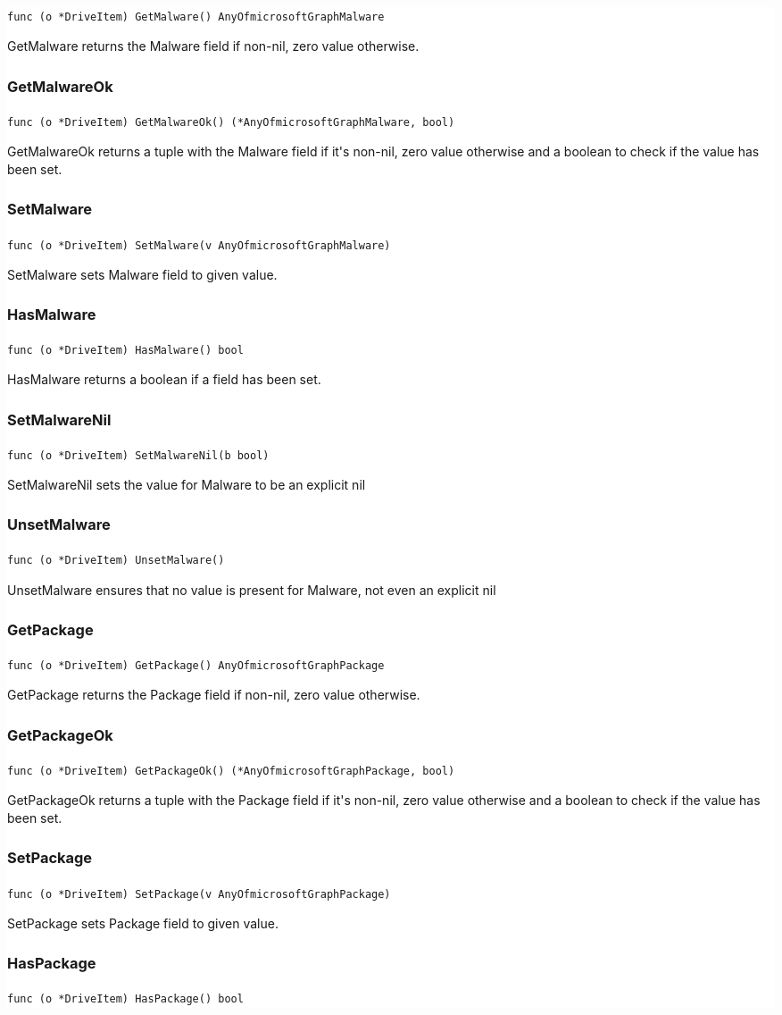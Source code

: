 `func (o *DriveItem) GetMalware() AnyOfmicrosoftGraphMalware`

GetMalware returns the Malware field if non-nil, zero value otherwise.

### GetMalwareOk

`func (o *DriveItem) GetMalwareOk() (*AnyOfmicrosoftGraphMalware, bool)`

GetMalwareOk returns a tuple with the Malware field if it's non-nil, zero value otherwise
and a boolean to check if the value has been set.

### SetMalware

`func (o *DriveItem) SetMalware(v AnyOfmicrosoftGraphMalware)`

SetMalware sets Malware field to given value.

### HasMalware

`func (o *DriveItem) HasMalware() bool`

HasMalware returns a boolean if a field has been set.

### SetMalwareNil

`func (o *DriveItem) SetMalwareNil(b bool)`

 SetMalwareNil sets the value for Malware to be an explicit nil

### UnsetMalware
`func (o *DriveItem) UnsetMalware()`

UnsetMalware ensures that no value is present for Malware, not even an explicit nil
### GetPackage

`func (o *DriveItem) GetPackage() AnyOfmicrosoftGraphPackage`

GetPackage returns the Package field if non-nil, zero value otherwise.

### GetPackageOk

`func (o *DriveItem) GetPackageOk() (*AnyOfmicrosoftGraphPackage, bool)`

GetPackageOk returns a tuple with the Package field if it's non-nil, zero value otherwise
and a boolean to check if the value has been set.

### SetPackage

`func (o *DriveItem) SetPackage(v AnyOfmicrosoftGraphPackage)`

SetPackage sets Package field to given value.

### HasPackage

`func (o *DriveItem) HasPackage() bool`
